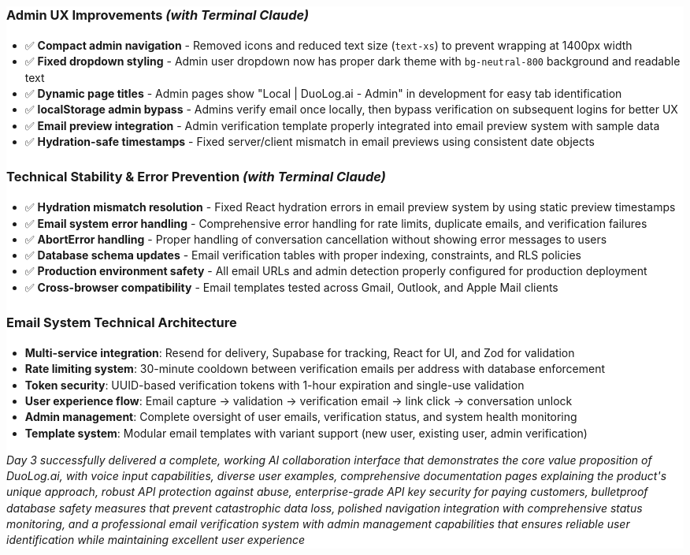 ### Admin UX Improvements *(with Terminal Claude)*
- ✅ **Compact admin navigation** - Removed icons and reduced text size (`text-xs`) to prevent wrapping at 1400px width
- ✅ **Fixed dropdown styling** - Admin user dropdown now has proper dark theme with `bg-neutral-800` background and readable text
- ✅ **Dynamic page titles** - Admin pages show "Local | DuoLog.ai - Admin" in development for easy tab identification
- ✅ **localStorage admin bypass** - Admins verify email once locally, then bypass verification on subsequent logins for better UX
- ✅ **Email preview integration** - Admin verification template properly integrated into email preview system with sample data
- ✅ **Hydration-safe timestamps** - Fixed server/client mismatch in email previews using consistent date objects

### Technical Stability & Error Prevention *(with Terminal Claude)*
- ✅ **Hydration mismatch resolution** - Fixed React hydration errors in email preview system by using static preview timestamps
- ✅ **Email system error handling** - Comprehensive error handling for rate limits, duplicate emails, and verification failures
- ✅ **AbortError handling** - Proper handling of conversation cancellation without showing error messages to users
- ✅ **Database schema updates** - Email verification tables with proper indexing, constraints, and RLS policies
- ✅ **Production environment safety** - All email URLs and admin detection properly configured for production deployment
- ✅ **Cross-browser compatibility** - Email templates tested across Gmail, Outlook, and Apple Mail clients

### Email System Technical Architecture
- **Multi-service integration**: Resend for delivery, Supabase for tracking, React for UI, and Zod for validation
- **Rate limiting system**: 30-minute cooldown between verification emails per address with database enforcement
- **Token security**: UUID-based verification tokens with 1-hour expiration and single-use validation
- **User experience flow**: Email capture → validation → verification email → link click → conversation unlock
- **Admin management**: Complete oversight of user emails, verification status, and system health monitoring
- **Template system**: Modular email templates with variant support (new user, existing user, admin verification)

*Day 3 successfully delivered a complete, working AI collaboration interface that demonstrates the core value proposition of DuoLog.ai, with voice input capabilities, diverse user examples, comprehensive documentation pages explaining the product's unique approach, robust API protection against abuse, enterprise-grade API key security for paying customers, bulletproof database safety measures that prevent catastrophic data loss, polished navigation integration with comprehensive status monitoring, and a professional email verification system with admin management capabilities that ensures reliable user identification while maintaining excellent user experience*